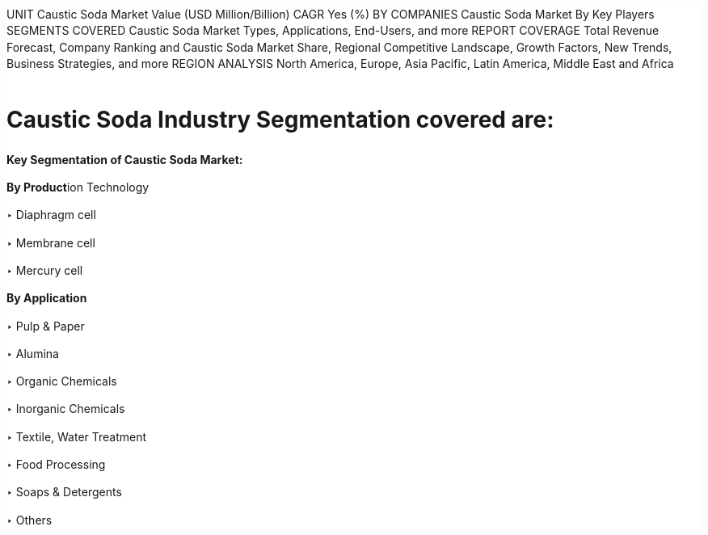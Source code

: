 <td>UNIT</td>
<td>Caustic Soda Market Value (USD Million/Billion)</td>
<tr>
<td>CAGR</td>
<td>Yes (%)</td>
</tr>
</tr>
<tr>
<td>BY COMPANIES</td>
<td>Caustic Soda Market By Key Players</td>
</tr>
<tr>
<td>SEGMENTS COVERED</td>
<td>Caustic Soda Market Types, Applications, End-Users, and more</td>
</tr>
<tr>
<td>REPORT COVERAGE</td>
<td>Total Revenue Forecast, Company Ranking and Caustic Soda Market Share, Regional Competitive Landscape, Growth Factors, New Trends, Business Strategies, and more</td>
</tr>
<tr>
<td>REGION ANALYSIS</td>
<td>North America, Europe, Asia Pacific, Latin America, Middle East and Africa</td>
</tr>
</table>

# <strong>Caustic Soda Industry Segmentation covered are:</strong>

<strong>Key Segmentation of Caustic Soda Market:</strong> 

<Strong>By Product</Strong>ion Technology

‣ Diaphragm cell

‣ Membrane cell

‣ Mercury cell

<Strong>By Application</Strong>

‣ Pulp & Paper

‣ Alumina

‣ Organic Chemicals

‣ Inorganic Chemicals

‣ Textile, Water Treatment

‣ Food Processing

‣ Soaps & Detergents

‣ Others
